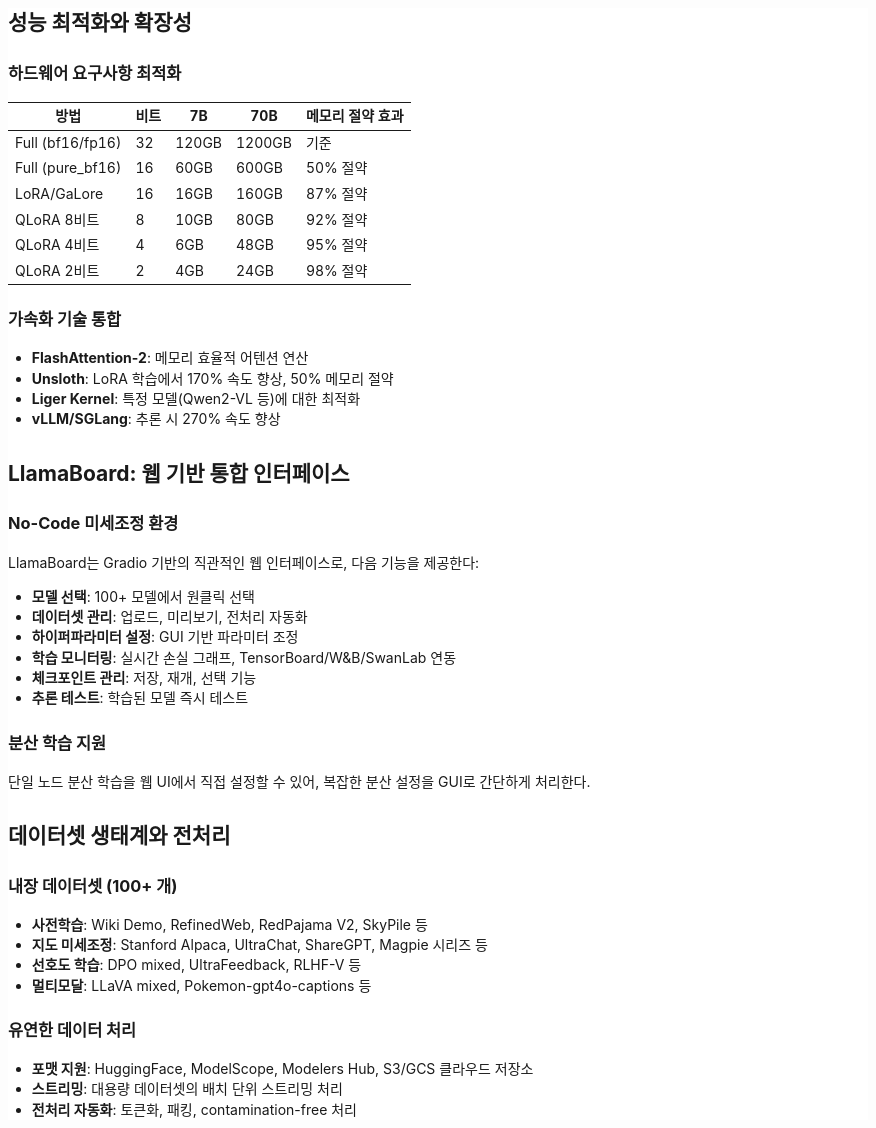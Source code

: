 ## 성능 최적화와 확장성

### 하드웨어 요구사항 최적화
|방법|비트|7B|70B|메모리 절약 효과|
|---|---|---|---|---|
|Full (bf16/fp16)|32|120GB|1200GB|기준|
|Full (pure_bf16)|16|60GB|600GB|50% 절약|
|LoRA/GaLore|16|16GB|160GB|87% 절약|
|QLoRA 8비트|8|10GB|80GB|92% 절약|
|QLoRA 4비트|4|6GB|48GB|95% 절약|
|QLoRA 2비트|2|4GB|24GB|98% 절약|

### 가속화 기술 통합
- **FlashAttention-2**: 메모리 효율적 어텐션 연산
- **Unsloth**: LoRA 학습에서 170% 속도 향상, 50% 메모리 절약
- **Liger Kernel**: 특정 모델(Qwen2-VL 등)에 대한 최적화
- **vLLM/SGLang**: 추론 시 270% 속도 향상

## LlamaBoard: 웹 기반 통합 인터페이스

### No-Code 미세조정 환경
LlamaBoard는 Gradio 기반의 직관적인 웹 인터페이스로, 다음 기능을 제공한다:
- **모델 선택**: 100+ 모델에서 원클릭 선택
- **데이터셋 관리**: 업로드, 미리보기, 전처리 자동화
- **하이퍼파라미터 설정**: GUI 기반 파라미터 조정
- **학습 모니터링**: 실시간 손실 그래프, TensorBoard/W&B/SwanLab 연동
- **체크포인트 관리**: 저장, 재개, 선택 기능
- **추론 테스트**: 학습된 모델 즉시 테스트

### 분산 학습 지원
단일 노드 분산 학습을 웹 UI에서 직접 설정할 수 있어, 복잡한 분산 설정을 GUI로 간단하게 처리한다.

## 데이터셋 생태계와 전처리

### 내장 데이터셋 (100+ 개)
- **사전학습**: Wiki Demo, RefinedWeb, RedPajama V2, SkyPile 등
- **지도 미세조정**: Stanford Alpaca, UltraChat, ShareGPT, Magpie 시리즈 등
- **선호도 학습**: DPO mixed, UltraFeedback, RLHF-V 등
- **멀티모달**: LLaVA mixed, Pokemon-gpt4o-captions 등

### 유연한 데이터 처리
- **포맷 지원**: HuggingFace, ModelScope, Modelers Hub, S3/GCS 클라우드 저장소
- **스트리밍**: 대용량 데이터셋의 배치 단위 스트리밍 처리
- **전처리 자동화**: 토큰화, 패킹, contamination-free 처리
